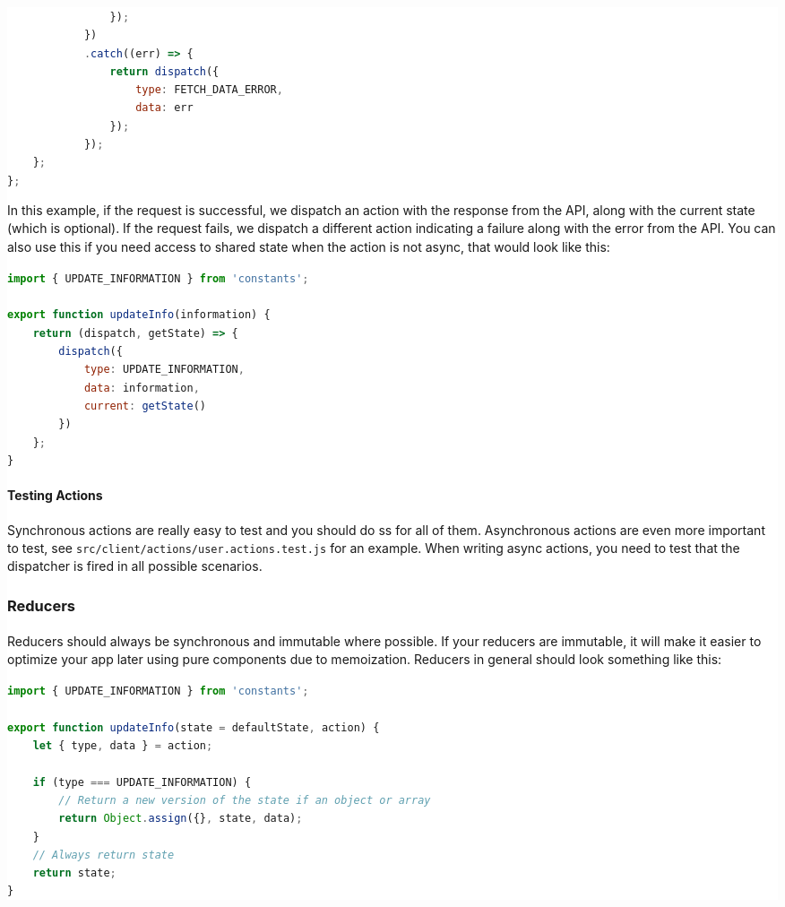 ```javascript
                });
            })
            .catch((err) => {
                return dispatch({
                    type: FETCH_DATA_ERROR,
                    data: err
                });
            });
    };   
};
```

In this example, if the request is successful, we dispatch an action with the response from the API, along with the current state (which is optional). If the request fails, we dispatch a different action indicating a failure along with the error from the API. You can also use this if you need access to shared state when the action is not async, that would look like this:

```javascript
import { UPDATE_INFORMATION } from 'constants';

export function updateInfo(information) {
    return (dispatch, getState) => {
        dispatch({
            type: UPDATE_INFORMATION,
            data: information,
            current: getState()
        })
    };
}
```  

#### Testing Actions
Synchronous actions are really easy to test and you should do ss for all of them. Asynchronous actions are even more important to test, see `src/client/actions/user.actions.test.js` for an example. When writing async actions, you need to test that the dispatcher is fired in all possible scenarios.

### Reducers
Reducers should always be synchronous and immutable where possible. If your reducers are immutable, it will make it easier to optimize your app later using pure components due to memoization. Reducers in general should look something like this:

```javascript
import { UPDATE_INFORMATION } from 'constants';

export function updateInfo(state = defaultState, action) {
    let { type, data } = action;

    if (type === UPDATE_INFORMATION) {
        // Return a new version of the state if an object or array
        return Object.assign({}, state, data);
    }
    // Always return state
    return state;
}
```
